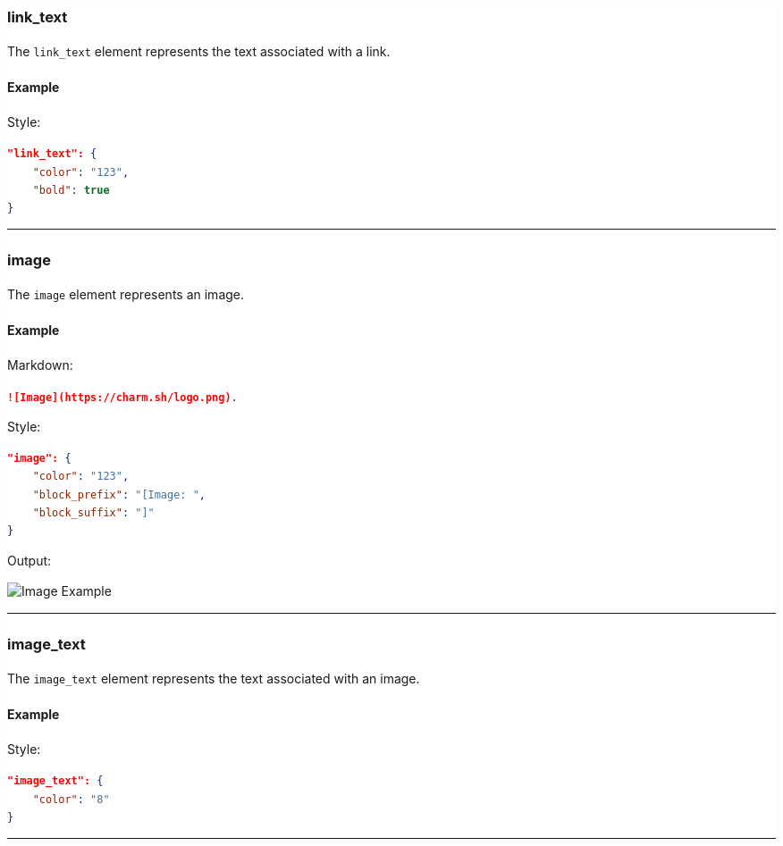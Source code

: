 
### link_text

The `link_text` element represents the text associated with a link.

#### Example

Style:

```json
"link_text": {
    "color": "123",
    "bold": true
}
```

---

### image

The `image` element represents an image.

#### Example

Markdown:

```markdown
![Image](https://charm.sh/logo.png).
```

Style:

```json
"image": {
    "color": "123",
    "block_prefix": "[Image: ",
    "block_suffix": "]"
}
```

Output:

![Image Example](https://github.com/rprtr258/tea/glamour/raw/master/styles/examples/image.png)

---

### image_text

The `image_text` element represents the text associated with an image.

#### Example

Style:

```json
"image_text": {
    "color": "8"
}
```

---